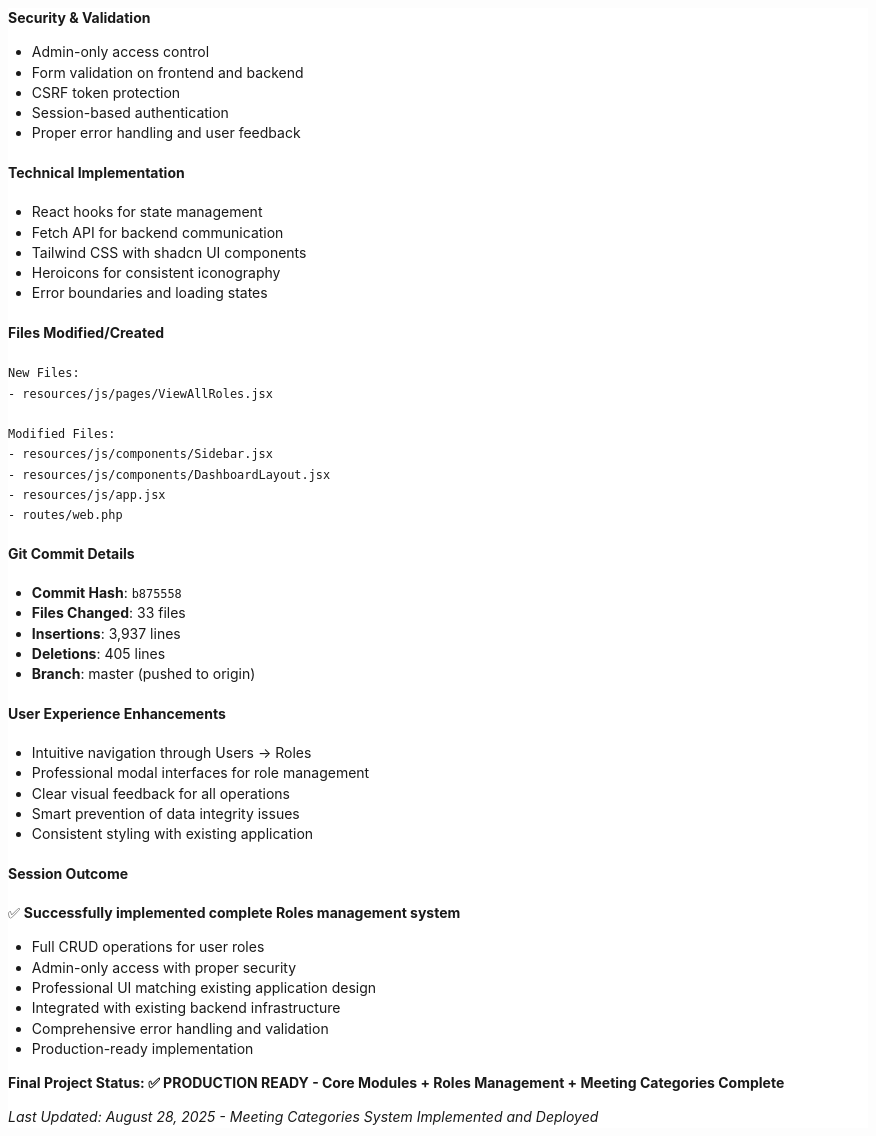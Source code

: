 **Security & Validation**
- Admin-only access control
- Form validation on frontend and backend
- CSRF token protection
- Session-based authentication
- Proper error handling and user feedback

#### **Technical Implementation**
- React hooks for state management
- Fetch API for backend communication
- Tailwind CSS with shadcn UI components
- Heroicons for consistent iconography
- Error boundaries and loading states

#### **Files Modified/Created**
```
New Files:
- resources/js/pages/ViewAllRoles.jsx

Modified Files:
- resources/js/components/Sidebar.jsx
- resources/js/components/DashboardLayout.jsx
- resources/js/app.jsx
- routes/web.php
```

#### **Git Commit Details**
- **Commit Hash**: `b875558`
- **Files Changed**: 33 files
- **Insertions**: 3,937 lines
- **Deletions**: 405 lines
- **Branch**: master (pushed to origin)

#### **User Experience Enhancements**
- Intuitive navigation through Users → Roles
- Professional modal interfaces for role management
- Clear visual feedback for all operations
- Smart prevention of data integrity issues
- Consistent styling with existing application

#### **Session Outcome**
✅ **Successfully implemented complete Roles management system**
- Full CRUD operations for user roles
- Admin-only access with proper security
- Professional UI matching existing application design
- Integrated with existing backend infrastructure
- Comprehensive error handling and validation
- Production-ready implementation

**Final Project Status: ✅ PRODUCTION READY - Core Modules + Roles Management + Meeting Categories Complete**

*Last Updated: August 28, 2025 - Meeting Categories System Implemented and Deployed*
